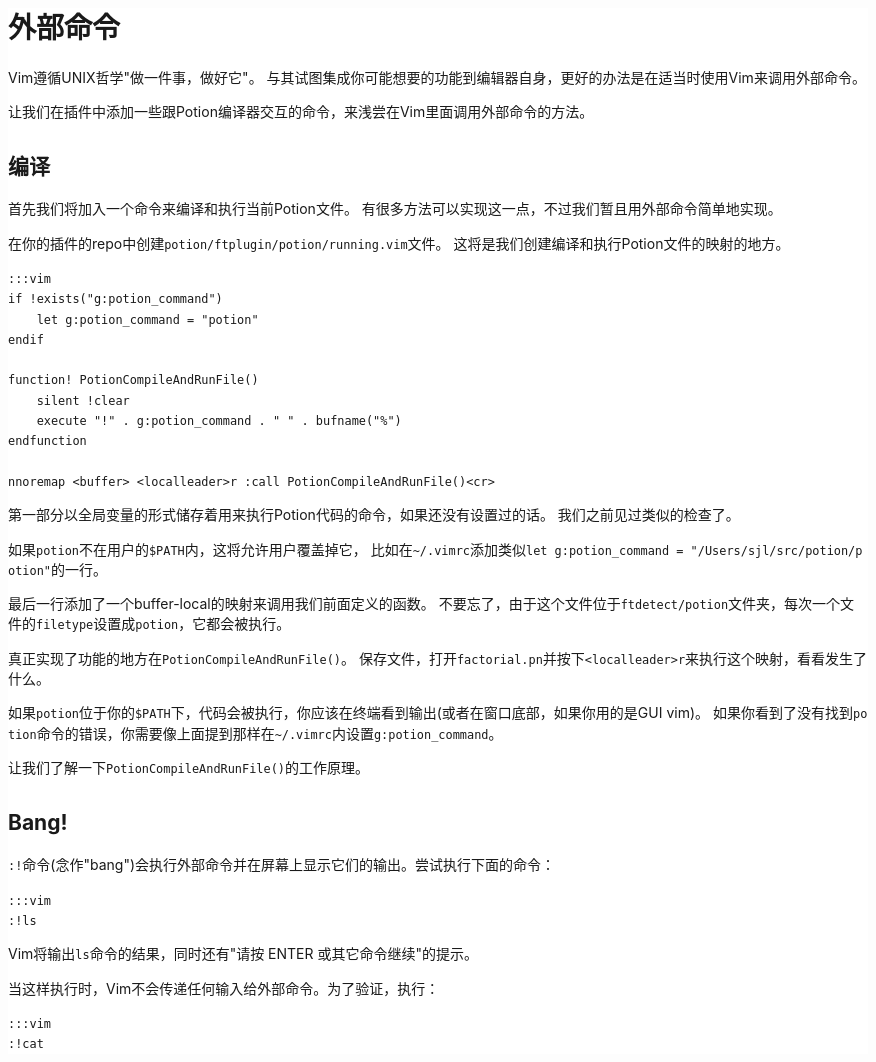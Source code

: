 外部命令
=================

Vim遵循UNIX哲学"做一件事，做好它"。
与其试图集成你可能想要的功能到编辑器自身，更好的办法是在适当时使用Vim来调用外部命令。

让我们在插件中添加一些跟Potion编译器交互的命令，来浅尝在Vim里面调用外部命令的方法。

编译
---------

首先我们将加入一个命令来编译和执行当前Potion文件。
有很多方法可以实现这一点，不过我们暂且用外部命令简单地实现。

在你的插件的repo中创建`potion/ftplugin/potion/running.vim`文件。
这将是我们创建编译和执行Potion文件的映射的地方。

    :::vim
    if !exists("g:potion_command")
        let g:potion_command = "potion"
    endif

    function! PotionCompileAndRunFile()
        silent !clear
        execute "!" . g:potion_command . " " . bufname("%")
    endfunction

    nnoremap <buffer> <localleader>r :call PotionCompileAndRunFile()<cr>

第一部分以全局变量的形式储存着用来执行Potion代码的命令，如果还没有设置过的话。
我们之前见过类似的检查了。

如果`potion`不在用户的`$PATH`内，这将允许用户覆盖掉它，
比如在`~/.vimrc`添加类似`let g:potion_command = "/Users/sjl/src/potion/potion"`的一行。

最后一行添加了一个buffer-local的映射来调用我们前面定义的函数。
不要忘了，由于这个文件位于`ftdetect/potion`文件夹，每次一个文件的`filetype`设置成`potion`，它都会被执行。

真正实现了功能的地方在`PotionCompileAndRunFile()`。
保存文件，打开`factorial.pn`并按下`<localleader>r`来执行这个映射，看看发生了什么。

如果`potion`位于你的`$PATH`下，代码会被执行，你应该在终端看到输出(或者在窗口底部，如果你用的是GUI vim)。
如果你看到了没有找到`potion`命令的错误，你需要像上面提到那样在`~/.vimrc`内设置`g:potion_command`。

让我们了解一下`PotionCompileAndRunFile()`的工作原理。

Bang!
-----

`:!`命令(念作"bang")会执行外部命令并在屏幕上显示它们的输出。尝试执行下面的命令：

    :::vim
    :!ls

Vim将输出`ls`命令的结果，同时还有"请按 ENTER 或其它命令继续"的提示。

当这样执行时，Vim不会传递任何输入给外部命令。为了验证，执行：

    :::vim
    :!cat
